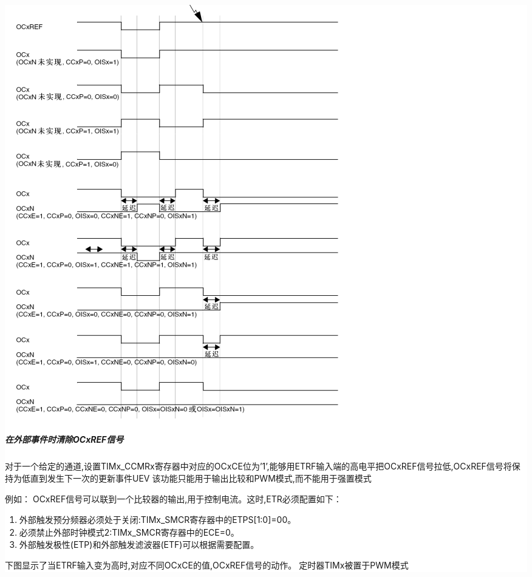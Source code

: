 ![Pasted image 20210411164920](../../../../../pictures/Pasted%20image%2020210411164920.png)

##### 在外部事件时清除OCxREF信号
对于一个给定的通道,设置TIMx_CCMRx寄存器中对应的OCxCE位为’1’,能够用ETRF输入端的高电平把OCxREF信号拉低,OCxREF信号将保持为低直到发生下一次的更新事件UEV
该功能只能用于输出比较和PWM模式,而不能用于强置模式

例如：
OCxREF信号可以联到一个比较器的输出,用于控制电流。这时,ETR必须配置如下：
1. 外部触发预分频器必须处于关闭:TIMx_SMCR寄存器中的ETPS\[1:0]=00。
2. 必须禁止外部时钟模式2:TIMx_SMCR寄存器中的ECE=0。
3. 外部触发极性(ETP)和外部触发滤波器(ETF)可以根据需要配置。

下图显示了当ETRF输入变为高时,对应不同OCxCE的值,OCxREF信号的动作。
定时器TIMx被置于PWM模式

